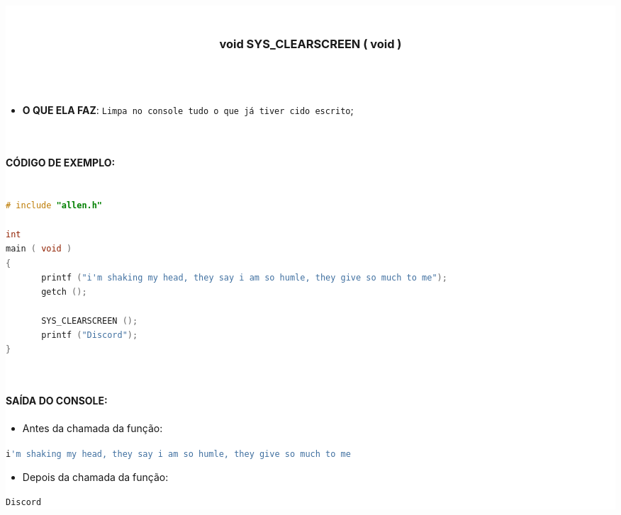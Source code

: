 

















<br>

<h3 align="center"> void SYS_CLEARSCREEN ( void ) </h3> 

<br>
<br>

- **O QUE ELA FAZ**: `Limpa no console tudo o que já tiver cido escrito`;

<br>

#### CÓDIGO DE EXEMPLO:

```c

# include "allen.h"

int 
main ( void )
{      
       printf ("i'm shaking my head, they say i am so humle, they give so much to me");
       getch ();
       
       SYS_CLEARSCREEN ();
       printf ("Discord");
}

```

<br>

#### SAÍDA DO CONSOLE:

- Antes da chamada da função:

```sh
i'm shaking my head, they say i am so humle, they give so much to me
```

- Depois da chamada da função:

```sh
Discord
```




